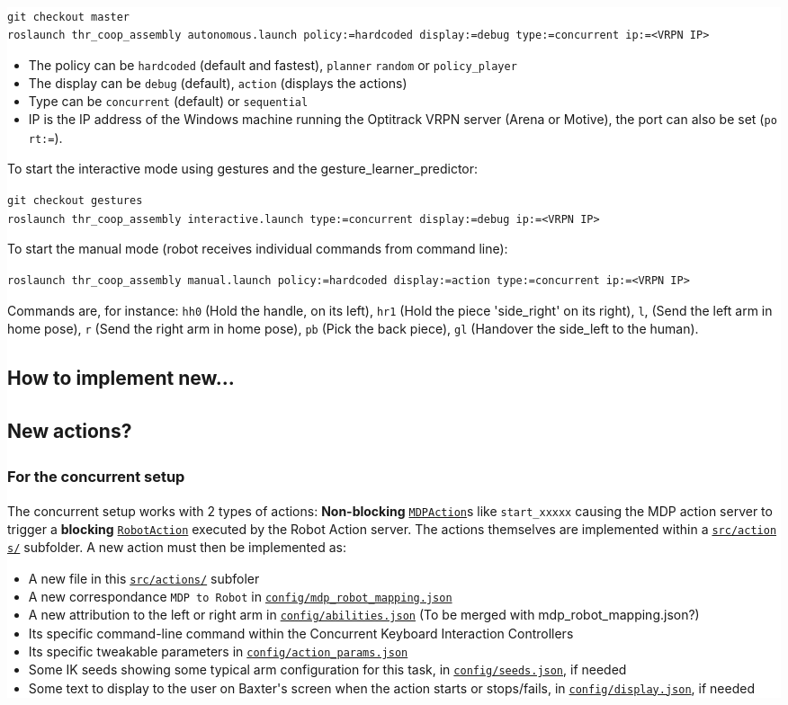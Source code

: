```
git checkout master
roslaunch thr_coop_assembly autonomous.launch policy:=hardcoded display:=debug type:=concurrent ip:=<VRPN IP>
```

 *  The policy can be `hardcoded` (default and fastest), `planner` `random` or `policy_player`
 *  The display can be `debug` (default), `action` (displays the actions)
 *  Type can be `concurrent` (default) or `sequential`
 *  IP is the IP address of the Windows machine running the Optitrack VRPN server (Arena or Motive), the port can also be set (`port:=`).

To start the interactive mode using gestures and the gesture_learner_predictor:
```
git checkout gestures
roslaunch thr_coop_assembly interactive.launch type:=concurrent display:=debug ip:=<VRPN IP>
```

To start the manual mode (robot receives individual commands from command line):
```
roslaunch thr_coop_assembly manual.launch policy:=hardcoded display:=action type:=concurrent ip:=<VRPN IP>
```
Commands are, for instance: `hh0` (Hold the handle, on its left), `hr1` (Hold the piece 'side_right' on its right), `l`, (Send the left arm in home pose), `r` (Send the right arm in home pose), `pb` (Pick the back piece), `gl` (Handover the side_left to the human).

## How to implement new...
## New actions?
### For the concurrent setup
The concurrent setup works with 2 types of actions: **Non-blocking** [`MDPAction`](common_packages/thr_coop_assembly/msg/MDPAction.msg)s like `start_xxxxx` causing the MDP action server to trigger a **blocking** [`RobotAction`](https://github.com/3rdHand-project/Inria/tree/master/common_packages/thr_coop_assembly/msg/RobotAction.msg) executed by the Robot Action server. The actions themselves are implemented within a [`src/actions/`](https://github.com/3rdHand-project/Inria/tree/master/common_packages/thr_coop_assembly/src/actions) subfolder. A new action must then be implemented as:
 *  A new file in this [`src/actions/`](https://github.com/3rdHand-project/Inria/tree/master/common_packages/thr_coop_assembly/src/actions) subfoler
 *  A new correspondance `MDP to Robot` in [`config/mdp_robot_mapping.json`](https://github.com/3rdHand-project/Inria/tree/master/common_packages/thr_coop_assembly/config/mdp_robot_mapping.json)
 *  A new attribution to the left or right arm in [`config/abilities.json`](https://github.com/3rdHand-project/Inria/tree/master/common_packages/thr_coop_assembly/config/abilities.json) (To be merged with mdp_robot_mapping.json?)
 *  Its specific command-line command within the Concurrent Keyboard Interaction Controllers
 *  Its specific tweakable parameters  in [`config/action_params.json`](https://github.com/3rdHand-project/Inria/tree/master/common_packages/thr_coop_assembly/config/action_params.json)
 *  Some IK seeds showing some typical arm configuration for this task, in [`config/seeds.json`](https://github.com/3rdHand-project/Inria/tree/master/common_packages/thr_coop_assembly/config/seeds.json), if needed
 *  Some text to display to the user on Baxter's screen when the action starts or stops/fails, in [`config/display.json`](https://github.com/3rdHand-project/Inria/tree/master/common_packages/thr_coop_assembly/config/display.json), if needed
